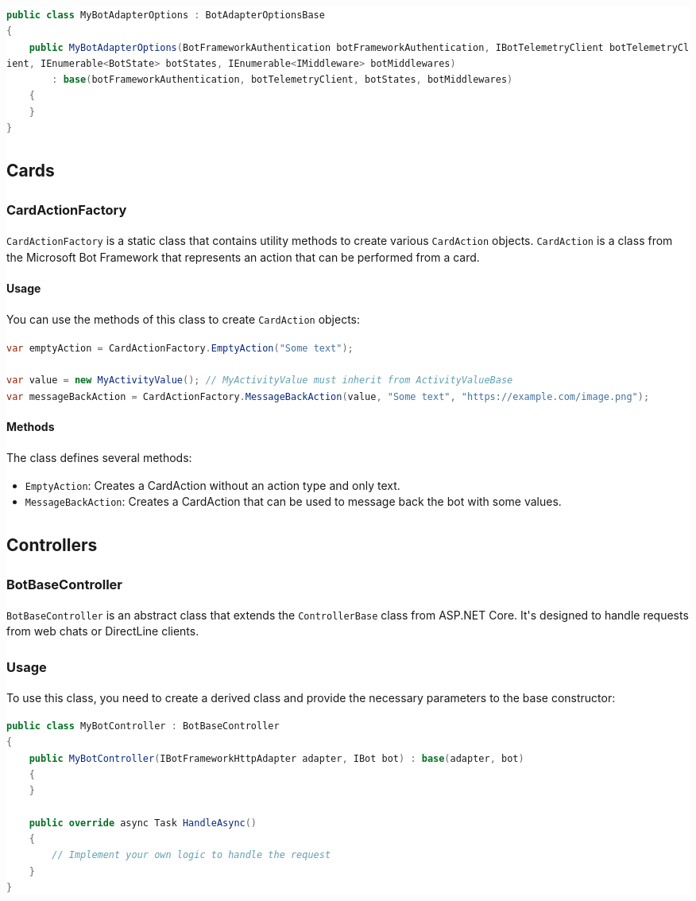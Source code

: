 ```csharp
public class MyBotAdapterOptions : BotAdapterOptionsBase
{
    public MyBotAdapterOptions(BotFrameworkAuthentication botFrameworkAuthentication, IBotTelemetryClient botTelemetryClient, IEnumerable<BotState> botStates, IEnumerable<IMiddleware> botMiddlewares)
        : base(botFrameworkAuthentication, botTelemetryClient, botStates, botMiddlewares)
    {
    }
}
```

## Cards

### CardActionFactory

`CardActionFactory` is a static class that contains utility methods to create various `CardAction` objects. `CardAction` is a class from the Microsoft Bot Framework that represents an action that can be performed from a card.

#### Usage

You can use the methods of this class to create `CardAction` objects:

```csharp
var emptyAction = CardActionFactory.EmptyAction("Some text");

var value = new MyActivityValue(); // MyActivityValue must inherit from ActivityValueBase
var messageBackAction = CardActionFactory.MessageBackAction(value, "Some text", "https://example.com/image.png");
```

#### Methods
The class defines several methods:

- `EmptyAction`: Creates a CardAction without an action type and only text.
- `MessageBackAction`: Creates a CardAction that can be used to message back the bot with some values.

## Controllers

### BotBaseController

`BotBaseController` is an abstract class that extends the `ControllerBase` class from ASP.NET Core. It's designed to handle requests from web chats or DirectLine clients.

### Usage

To use this class, you need to create a derived class and provide the necessary parameters to the base constructor:

```csharp
public class MyBotController : BotBaseController
{
    public MyBotController(IBotFrameworkHttpAdapter adapter, IBot bot) : base(adapter, bot)
    {
    }

    public override async Task HandleAsync()
    {
        // Implement your own logic to handle the request
    }
}
```
